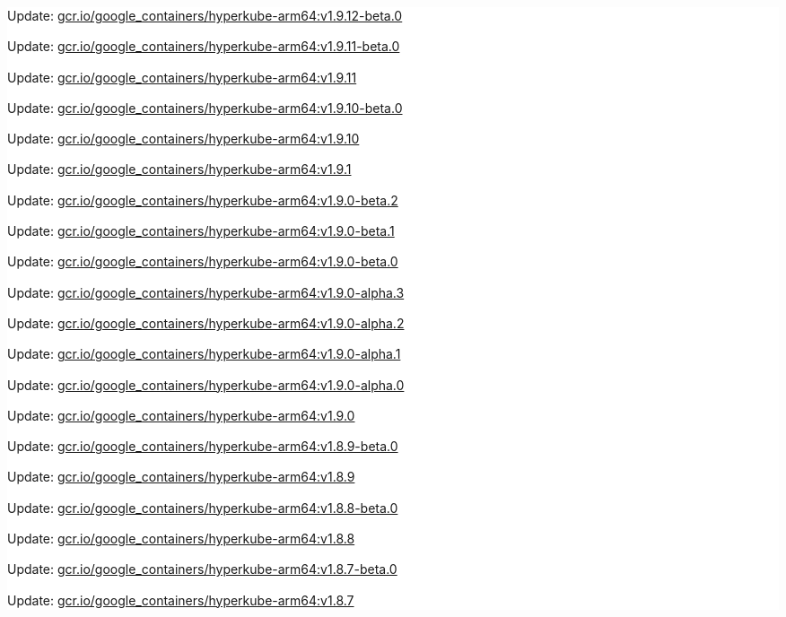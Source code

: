 Update: [gcr.io/google_containers/hyperkube-arm64:v1.9.12-beta.0](https://hub.docker.com/r/cruse/hyperkube-arm64/tags/)

Update: [gcr.io/google_containers/hyperkube-arm64:v1.9.11-beta.0](https://hub.docker.com/r/cruse/hyperkube-arm64/tags/)

Update: [gcr.io/google_containers/hyperkube-arm64:v1.9.11](https://hub.docker.com/r/cruse/hyperkube-arm64/tags/)

Update: [gcr.io/google_containers/hyperkube-arm64:v1.9.10-beta.0](https://hub.docker.com/r/cruse/hyperkube-arm64/tags/)

Update: [gcr.io/google_containers/hyperkube-arm64:v1.9.10](https://hub.docker.com/r/cruse/hyperkube-arm64/tags/)

Update: [gcr.io/google_containers/hyperkube-arm64:v1.9.1](https://hub.docker.com/r/cruse/hyperkube-arm64/tags/)

Update: [gcr.io/google_containers/hyperkube-arm64:v1.9.0-beta.2](https://hub.docker.com/r/cruse/hyperkube-arm64/tags/)

Update: [gcr.io/google_containers/hyperkube-arm64:v1.9.0-beta.1](https://hub.docker.com/r/cruse/hyperkube-arm64/tags/)

Update: [gcr.io/google_containers/hyperkube-arm64:v1.9.0-beta.0](https://hub.docker.com/r/cruse/hyperkube-arm64/tags/)

Update: [gcr.io/google_containers/hyperkube-arm64:v1.9.0-alpha.3](https://hub.docker.com/r/cruse/hyperkube-arm64/tags/)

Update: [gcr.io/google_containers/hyperkube-arm64:v1.9.0-alpha.2](https://hub.docker.com/r/cruse/hyperkube-arm64/tags/)

Update: [gcr.io/google_containers/hyperkube-arm64:v1.9.0-alpha.1](https://hub.docker.com/r/cruse/hyperkube-arm64/tags/)

Update: [gcr.io/google_containers/hyperkube-arm64:v1.9.0-alpha.0](https://hub.docker.com/r/cruse/hyperkube-arm64/tags/)

Update: [gcr.io/google_containers/hyperkube-arm64:v1.9.0](https://hub.docker.com/r/cruse/hyperkube-arm64/tags/)

Update: [gcr.io/google_containers/hyperkube-arm64:v1.8.9-beta.0](https://hub.docker.com/r/cruse/hyperkube-arm64/tags/)

Update: [gcr.io/google_containers/hyperkube-arm64:v1.8.9](https://hub.docker.com/r/cruse/hyperkube-arm64/tags/)

Update: [gcr.io/google_containers/hyperkube-arm64:v1.8.8-beta.0](https://hub.docker.com/r/cruse/hyperkube-arm64/tags/)

Update: [gcr.io/google_containers/hyperkube-arm64:v1.8.8](https://hub.docker.com/r/cruse/hyperkube-arm64/tags/)

Update: [gcr.io/google_containers/hyperkube-arm64:v1.8.7-beta.0](https://hub.docker.com/r/cruse/hyperkube-arm64/tags/)

Update: [gcr.io/google_containers/hyperkube-arm64:v1.8.7](https://hub.docker.com/r/cruse/hyperkube-arm64/tags/)
